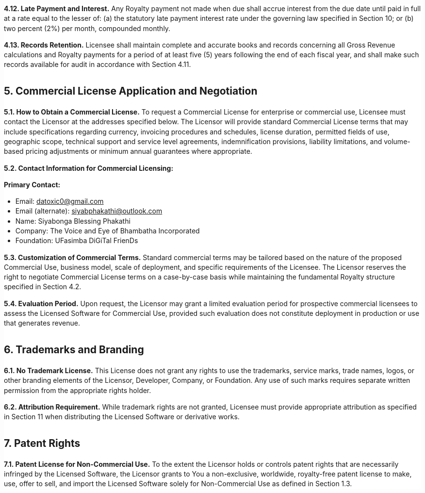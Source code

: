 **4.12. Late Payment and Interest.** Any Royalty payment not made when due shall accrue interest from the due date until paid in full at a rate equal to the lesser of: (a) the statutory late payment interest rate under the governing law specified in Section 10; or (b) two percent (2%) per month, compounded monthly.

**4.13. Records Retention.** Licensee shall maintain complete and accurate books and records concerning all Gross Revenue calculations and Royalty payments for a period of at least five (5) years following the end of each fiscal year, and shall make such records available for audit in accordance with Section 4.11.

## 5. Commercial License Application and Negotiation

**5.1. How to Obtain a Commercial License.** To request a Commercial License for enterprise or commercial use, Licensee must contact the Licensor at the addresses specified below. The Licensor will provide standard Commercial License terms that may include specifications regarding currency, invoicing procedures and schedules, license duration, permitted fields of use, geographic scope, technical support and service level agreements, indemnification provisions, liability limitations, and volume-based pricing adjustments or minimum annual guarantees where appropriate.

**5.2. Contact Information for Commercial Licensing:**

**Primary Contact:**

- Email: <datoxic0@gmail.com>
- Email (alternate): <siyabphakathi@outlook.com>
- Name: Siyabonga Blessing Phakathi
- Company: The Voice and Eye of Bhambatha Incorporated
- Foundation: UFasimba DiGiTal FrienDs

**5.3. Customization of Commercial Terms.** Standard commercial terms may be tailored based on the nature of the proposed Commercial Use, business model, scale of deployment, and specific requirements of the Licensee. The Licensor reserves the right to negotiate Commercial License terms on a case-by-case basis while maintaining the fundamental Royalty structure specified in Section 4.2.

**5.4. Evaluation Period.** Upon request, the Licensor may grant a limited evaluation period for prospective commercial licensees to assess the Licensed Software for Commercial Use, provided such evaluation does not constitute deployment in production or use that generates revenue.

## 6. Trademarks and Branding

**6.1. No Trademark License.** This License does not grant any rights to use the trademarks, service marks, trade names, logos, or other branding elements of the Licensor, Developer, Company, or Foundation. Any use of such marks requires separate written permission from the appropriate rights holder.

**6.2. Attribution Requirement.** While trademark rights are not granted, Licensee must provide appropriate attribution as specified in Section 11 when distributing the Licensed Software or derivative works.

## 7. Patent Rights

**7.1. Patent License for Non-Commercial Use.** To the extent the Licensor holds or controls patent rights that are necessarily infringed by the Licensed Software, the Licensor grants to You a non-exclusive, worldwide, royalty-free patent license to make, use, offer to sell, and import the Licensed Software solely for Non-Commercial Use as defined in Section 1.3.
